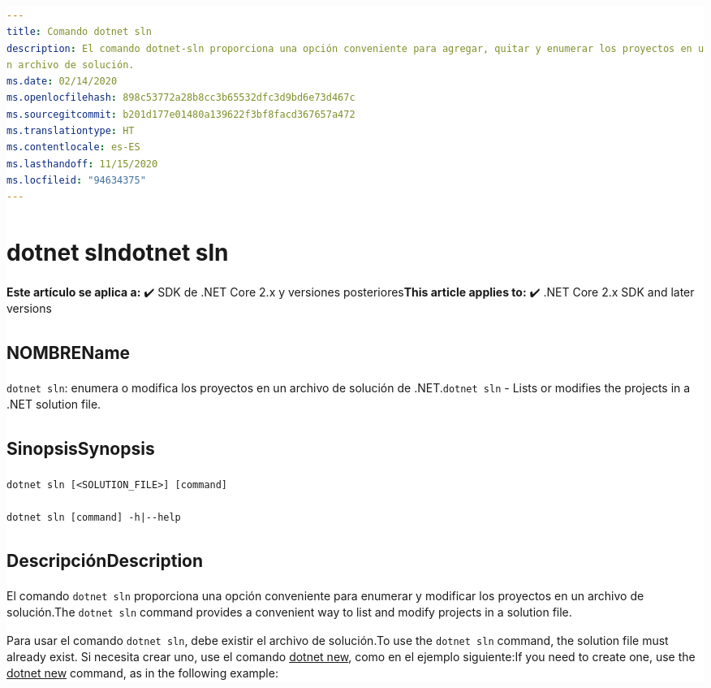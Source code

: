 ```yaml
---
title: Comando dotnet sln
description: El comando dotnet-sln proporciona una opción conveniente para agregar, quitar y enumerar los proyectos en un archivo de solución.
ms.date: 02/14/2020
ms.openlocfilehash: 898c53772a28b8cc3b65532dfc3d9bd6e73d467c
ms.sourcegitcommit: b201d177e01480a139622f3bf8facd367657a472
ms.translationtype: HT
ms.contentlocale: es-ES
ms.lasthandoff: 11/15/2020
ms.locfileid: "94634375"
---
```

# <a name="dotnet-sln"></a><span data-ttu-id="f467f-103">dotnet sln</span><span class="sxs-lookup"><span data-stu-id="f467f-103">dotnet sln</span></span>

<span data-ttu-id="f467f-104">**Este artículo se aplica a:** ✔️ SDK de .NET Core 2.x y versiones posteriores</span><span class="sxs-lookup"><span data-stu-id="f467f-104">**This article applies to:** ✔️ .NET Core 2.x SDK and later versions</span></span>

## <a name="name"></a><span data-ttu-id="f467f-105">NOMBRE</span><span class="sxs-lookup"><span data-stu-id="f467f-105">Name</span></span>

<span data-ttu-id="f467f-106">`dotnet sln`: enumera o modifica los proyectos en un archivo de solución de .NET.</span><span class="sxs-lookup"><span data-stu-id="f467f-106">`dotnet sln` - Lists or modifies the projects in a .NET solution file.</span></span>

## <a name="synopsis"></a><span data-ttu-id="f467f-107">Sinopsis</span><span class="sxs-lookup"><span data-stu-id="f467f-107">Synopsis</span></span>

```dotnetcli
dotnet sln [<SOLUTION_FILE>] [command]

dotnet sln [command] -h|--help
```

## <a name="description"></a><span data-ttu-id="f467f-108">Descripción</span><span class="sxs-lookup"><span data-stu-id="f467f-108">Description</span></span>

<span data-ttu-id="f467f-109">El comando `dotnet sln` proporciona una opción conveniente para enumerar y modificar los proyectos en un archivo de solución.</span><span class="sxs-lookup"><span data-stu-id="f467f-109">The `dotnet sln` command provides a convenient way to list and modify projects in a solution file.</span></span>

<span data-ttu-id="f467f-110">Para usar el comando `dotnet sln`, debe existir el archivo de solución.</span><span class="sxs-lookup"><span data-stu-id="f467f-110">To use the `dotnet sln` command, the solution file must already exist.</span></span> <span data-ttu-id="f467f-111">Si necesita crear uno, use el comando [dotnet new](dotnet-new.md), como en el ejemplo siguiente:</span><span class="sxs-lookup"><span data-stu-id="f467f-111">If you need to create one, use the [dotnet new](dotnet-new.md) command, as in the following example:</span></span>
